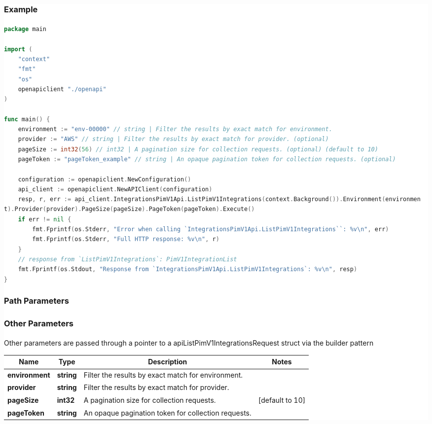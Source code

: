 

### Example

```go
package main

import (
    "context"
    "fmt"
    "os"
    openapiclient "./openapi"
)

func main() {
    environment := "env-00000" // string | Filter the results by exact match for environment.
    provider := "AWS" // string | Filter the results by exact match for provider. (optional)
    pageSize := int32(56) // int32 | A pagination size for collection requests. (optional) (default to 10)
    pageToken := "pageToken_example" // string | An opaque pagination token for collection requests. (optional)

    configuration := openapiclient.NewConfiguration()
    api_client := openapiclient.NewAPIClient(configuration)
    resp, r, err := api_client.IntegrationsPimV1Api.ListPimV1Integrations(context.Background()).Environment(environment).Provider(provider).PageSize(pageSize).PageToken(pageToken).Execute()
    if err != nil {
        fmt.Fprintf(os.Stderr, "Error when calling `IntegrationsPimV1Api.ListPimV1Integrations``: %v\n", err)
        fmt.Fprintf(os.Stderr, "Full HTTP response: %v\n", r)
    }
    // response from `ListPimV1Integrations`: PimV1IntegrationList
    fmt.Fprintf(os.Stdout, "Response from `IntegrationsPimV1Api.ListPimV1Integrations`: %v\n", resp)
}
```

### Path Parameters



### Other Parameters

Other parameters are passed through a pointer to a apiListPimV1IntegrationsRequest struct via the builder pattern


Name | Type | Description  | Notes
------------- | ------------- | ------------- | -------------
 **environment** | **string** | Filter the results by exact match for environment. | 
 **provider** | **string** | Filter the results by exact match for provider. | 
 **pageSize** | **int32** | A pagination size for collection requests. | [default to 10]
 **pageToken** | **string** | An opaque pagination token for collection requests. | 
